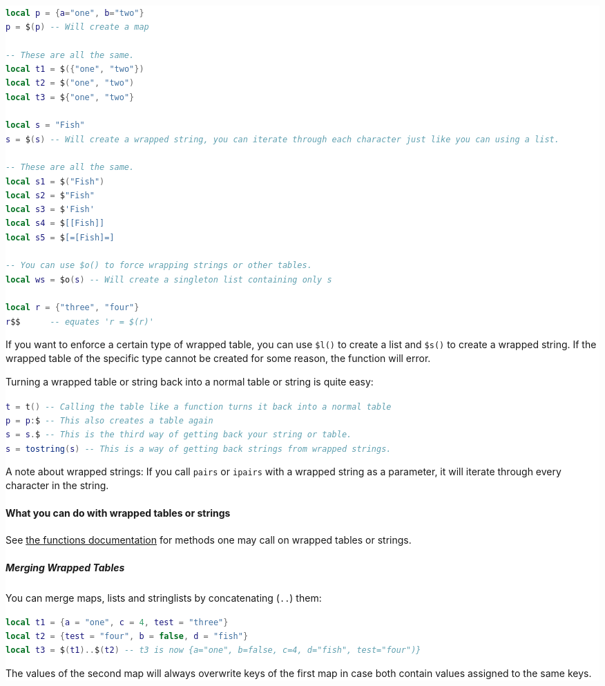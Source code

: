 ```lua
local p = {a="one", b="two"}
p = $(p) -- Will create a map

-- These are all the same.
local t1 = $({"one", "two"})
local t2 = $("one", "two")
local t3 = ${"one", "two"}

local s = "Fish"
s = $(s) -- Will create a wrapped string, you can iterate through each character just like you can using a list.

-- These are all the same.
local s1 = $("Fish")
local s2 = $"Fish"
local s3 = $'Fish'
local s4 = $[[Fish]]
local s5 = $[=[Fish]=]

-- You can use $o() to force wrapping strings or other tables.
local ws = $o(s) -- Will create a singleton list containing only s

local r = {"three", "four"}
r$$      -- equates 'r = $(r)'
```
If you want to enforce a certain type of wrapped table, you can use `$l()` to create a list and `$s()` to create a wrapped string. If the wrapped table of the specific type cannot be created for some reason, the function will error.

Turning a wrapped table or string back into a normal table or string is quite easy:
```lua
t = t() -- Calling the table like a function turns it back into a normal table
p = p:$ -- This also creates a table again
s = s.$ -- This is the third way of getting back your string or table.
s = tostring(s) -- This is a way of getting back strings from wrapped strings.
```
A note about wrapped strings: If you call `pairs` or `ipairs` with a wrapped string as a parameter, it will iterate through every character in the string.
#### What you can do with wrapped tables or strings
See [the functions documentation](#functions) for methods one may call on wrapped tables or strings.
##### Merging Wrapped Tables
You can merge maps, lists and stringlists by concatenating (`..`) them:
```lua
local t1 = {a = "one", c = 4, test = "three"}
local t2 = {test = "four", b = false, d = "fish"}
local t3 = $(t1)..$(t2) -- t3 is now {a="one", b=false, c=4, d="fish", test="four")}
```
The values of the second map will always overwrite keys of the first map in case both contain values assigned to the same keys.
